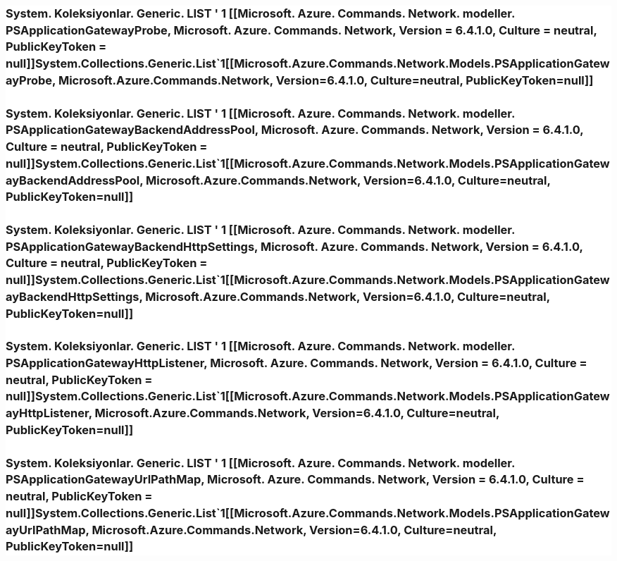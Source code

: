 ### <span data-ttu-id="eefc4-216">System. Koleksiyonlar. Generic. LIST ' 1 [[Microsoft. Azure. Commands. Network. modeller. PSApplicationGatewayProbe, Microsoft. Azure. Commands. Network, Version = 6.4.1.0, Culture = neutral, PublicKeyToken = null]]</span><span class="sxs-lookup"><span data-stu-id="eefc4-216">System.Collections.Generic.List\`1[[Microsoft.Azure.Commands.Network.Models.PSApplicationGatewayProbe, Microsoft.Azure.Commands.Network, Version=6.4.1.0, Culture=neutral, PublicKeyToken=null]]</span></span>

### <span data-ttu-id="eefc4-217">System. Koleksiyonlar. Generic. LIST ' 1 [[Microsoft. Azure. Commands. Network. modeller. PSApplicationGatewayBackendAddressPool, Microsoft. Azure. Commands. Network, Version = 6.4.1.0, Culture = neutral, PublicKeyToken = null]]</span><span class="sxs-lookup"><span data-stu-id="eefc4-217">System.Collections.Generic.List\`1[[Microsoft.Azure.Commands.Network.Models.PSApplicationGatewayBackendAddressPool, Microsoft.Azure.Commands.Network, Version=6.4.1.0, Culture=neutral, PublicKeyToken=null]]</span></span>

### <span data-ttu-id="eefc4-218">System. Koleksiyonlar. Generic. LIST ' 1 [[Microsoft. Azure. Commands. Network. modeller. PSApplicationGatewayBackendHttpSettings, Microsoft. Azure. Commands. Network, Version = 6.4.1.0, Culture = neutral, PublicKeyToken = null]]</span><span class="sxs-lookup"><span data-stu-id="eefc4-218">System.Collections.Generic.List\`1[[Microsoft.Azure.Commands.Network.Models.PSApplicationGatewayBackendHttpSettings, Microsoft.Azure.Commands.Network, Version=6.4.1.0, Culture=neutral, PublicKeyToken=null]]</span></span>

### <span data-ttu-id="eefc4-219">System. Koleksiyonlar. Generic. LIST ' 1 [[Microsoft. Azure. Commands. Network. modeller. PSApplicationGatewayHttpListener, Microsoft. Azure. Commands. Network, Version = 6.4.1.0, Culture = neutral, PublicKeyToken = null]]</span><span class="sxs-lookup"><span data-stu-id="eefc4-219">System.Collections.Generic.List\`1[[Microsoft.Azure.Commands.Network.Models.PSApplicationGatewayHttpListener, Microsoft.Azure.Commands.Network, Version=6.4.1.0, Culture=neutral, PublicKeyToken=null]]</span></span>

### <span data-ttu-id="eefc4-220">System. Koleksiyonlar. Generic. LIST ' 1 [[Microsoft. Azure. Commands. Network. modeller. PSApplicationGatewayUrlPathMap, Microsoft. Azure. Commands. Network, Version = 6.4.1.0, Culture = neutral, PublicKeyToken = null]]</span><span class="sxs-lookup"><span data-stu-id="eefc4-220">System.Collections.Generic.List\`1[[Microsoft.Azure.Commands.Network.Models.PSApplicationGatewayUrlPathMap, Microsoft.Azure.Commands.Network, Version=6.4.1.0, Culture=neutral, PublicKeyToken=null]]</span></span>
